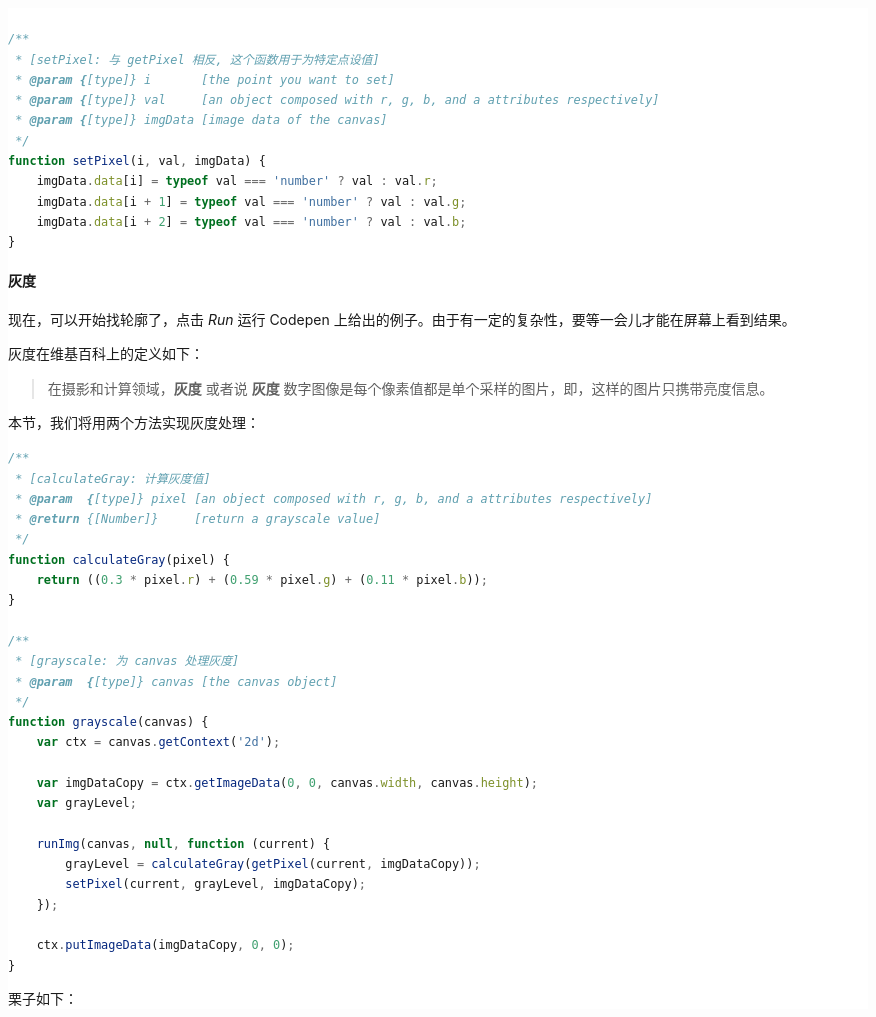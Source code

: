 ```js

/**
 * [setPixel: 与 getPixel 相反, 这个函数用于为特定点设值]
 * @param {[type]} i       [the point you want to set]
 * @param {[type]} val     [an object composed with r, g, b, and a attributes respectively]
 * @param {[type]} imgData [image data of the canvas]
 */
function setPixel(i, val, imgData) {
    imgData.data[i] = typeof val === 'number' ? val : val.r;
    imgData.data[i + 1] = typeof val === 'number' ? val : val.g;
    imgData.data[i + 2] = typeof val === 'number' ? val : val.b;
}
```

#### 灰度

现在，可以开始找轮廓了，点击 *Run* 运行 Codepen 上给出的例子。由于有一定的复杂性，要等一会儿才能在屏幕上看到结果。

灰度在维基百科上的定义如下：

> 在摄影和计算领域，**灰度** 或者说 **灰度** 数字图像是每个像素值都是单个采样的图片，即，这样的图片只携带亮度信息。

本节，我们将用两个方法实现灰度处理：

```js
/**
 * [calculateGray: 计算灰度值]
 * @param  {[type]} pixel [an object composed with r, g, b, and a attributes respectively]
 * @return {[Number]}     [return a grayscale value]
 */
function calculateGray(pixel) {
    return ((0.3 * pixel.r) + (0.59 * pixel.g) + (0.11 * pixel.b));
}

/**
 * [grayscale: 为 canvas 处理灰度]
 * @param  {[type]} canvas [the canvas object]
 */
function grayscale(canvas) {
    var ctx = canvas.getContext('2d');

    var imgDataCopy = ctx.getImageData(0, 0, canvas.width, canvas.height);
    var grayLevel;

    runImg(canvas, null, function (current) {
        grayLevel = calculateGray(getPixel(current, imgDataCopy));
        setPixel(current, grayLevel, imgDataCopy);
    });

    ctx.putImageData(imgDataCopy, 0, 0);
}
```

栗子如下：
